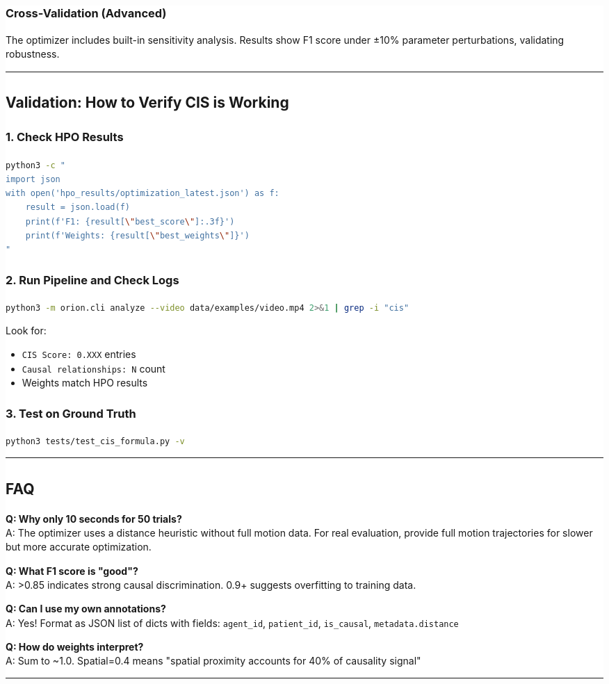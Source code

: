 ### Cross-Validation (Advanced)

The optimizer includes built-in sensitivity analysis. Results show F1 score under ±10% parameter perturbations, validating robustness.

---

## Validation: How to Verify CIS is Working

### 1. Check HPO Results
```bash
python3 -c "
import json
with open('hpo_results/optimization_latest.json') as f:
    result = json.load(f)
    print(f'F1: {result[\"best_score\"]:.3f}')
    print(f'Weights: {result[\"best_weights\"]}')
"
```

### 2. Run Pipeline and Check Logs
```bash
python3 -m orion.cli analyze --video data/examples/video.mp4 2>&1 | grep -i "cis"
```

Look for:
- `CIS Score: 0.XXX` entries
- `Causal relationships: N` count
- Weights match HPO results

### 3. Test on Ground Truth
```bash
python3 tests/test_cis_formula.py -v
```

---

## FAQ

**Q: Why only 10 seconds for 50 trials?**  
A: The optimizer uses a distance heuristic without full motion data. For real evaluation, provide full motion trajectories for slower but more accurate optimization.

**Q: What F1 score is "good"?**  
A: >0.85 indicates strong causal discrimination. 0.9+ suggests overfitting to training data.

**Q: Can I use my own annotations?**  
A: Yes! Format as JSON list of dicts with fields: `agent_id`, `patient_id`, `is_causal`, `metadata.distance`

**Q: How do weights interpret?**  
A: Sum to ~1.0. Spatial=0.4 means "spatial proximity accounts for 40% of causality signal"

---